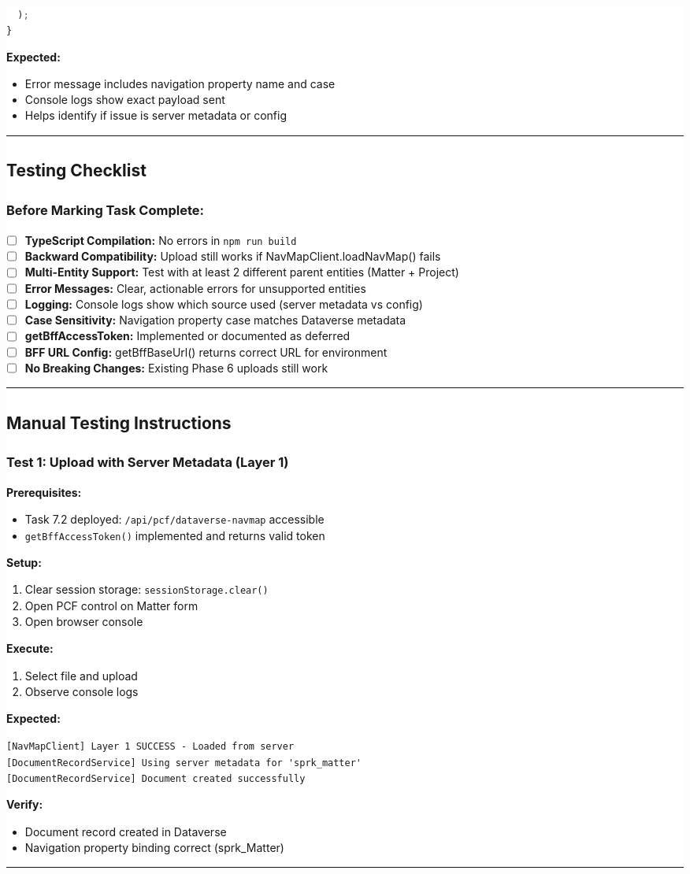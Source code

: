 ```typescript
  );
}
```

**Expected:**
- Error message includes navigation property name and case
- Console logs show exact payload sent
- Helps identify if issue is server metadata or config

---

## Testing Checklist

### Before Marking Task Complete:

- [ ] **TypeScript Compilation:** No errors in `npm run build`
- [ ] **Backward Compatibility:** Upload still works if NavMapClient.loadNavMap() fails
- [ ] **Multi-Entity Support:** Test with at least 2 different parent entities (Matter + Project)
- [ ] **Error Messages:** Clear, actionable errors for unsupported entities
- [ ] **Logging:** Console logs show which source used (server metadata vs config)
- [ ] **Case Sensitivity:** Navigation property case matches Dataverse metadata
- [ ] **getBffAccessToken:** Implemented or documented as deferred
- [ ] **BFF URL Config:** getBffBaseUrl() returns correct URL for environment
- [ ] **No Breaking Changes:** Existing Phase 6 uploads still work

---

## Manual Testing Instructions

### Test 1: Upload with Server Metadata (Layer 1)

**Prerequisites:**
- Task 7.2 deployed: `/api/pcf/dataverse-navmap` accessible
- `getBffAccessToken()` implemented and returns valid token

**Setup:**
1. Clear session storage: `sessionStorage.clear()`
2. Open PCF control on Matter form
3. Open browser console

**Execute:**
1. Select file and upload
2. Observe console logs

**Expected:**
```
[NavMapClient] Layer 1 SUCCESS - Loaded from server
[DocumentRecordService] Using server metadata for 'sprk_matter'
[DocumentRecordService] Document created successfully
```

**Verify:**
- Document record created in Dataverse
- Navigation property binding correct (sprk_Matter)

---

  [`${navigationPropertyName}@odata.bind`]: `/${entitySetName}(${id})`
  [`${navEntry.navProperty}@odata.bind`]: `/${navEntry.entitySet}(${id})`